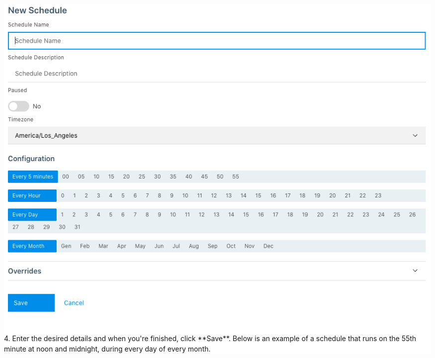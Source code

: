    <img src="assets/apif-mod2/01/scheduleDetails.png" alt="API Fortress: Schedule Details" />
4. Enter the desired details and when you're finished, click **Save**. Below is an example of a schedule that runs on the 55th minute at noon and midnight, during every day of every month.